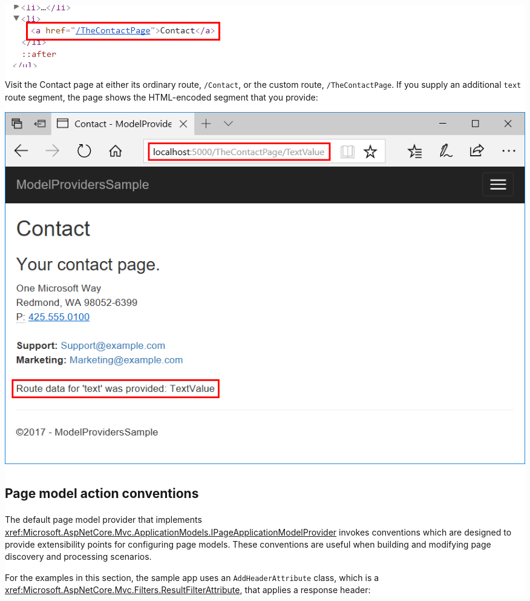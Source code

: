 ![Inspecting the Contact link in the rendered HTML indicates that the href is set to '/TheContactPage'](razor-pages-conventions/_static/contact-link-source.png)

Visit the Contact page at either its ordinary route, `/Contact`, or the custom route, `/TheContactPage`. If you supply an additional `text` route segment, the page shows the HTML-encoded segment that you provide:

![Edge browser example of supplying an optional 'text' route segment of 'TextValue' in the URL. The rendered page shows the 'text' segment value.](razor-pages-conventions/_static/route-segment-with-custom-route.png)

## Page model action conventions

The default page model provider that implements <xref:Microsoft.AspNetCore.Mvc.ApplicationModels.IPageApplicationModelProvider> invokes conventions which are designed to provide extensibility points for configuring page models. These conventions are useful when building and modifying page discovery and processing scenarios.

For the examples in this section, the sample app uses an `AddHeaderAttribute` class, which is a <xref:Microsoft.AspNetCore.Mvc.Filters.ResultFilterAttribute>, that applies a response header:
